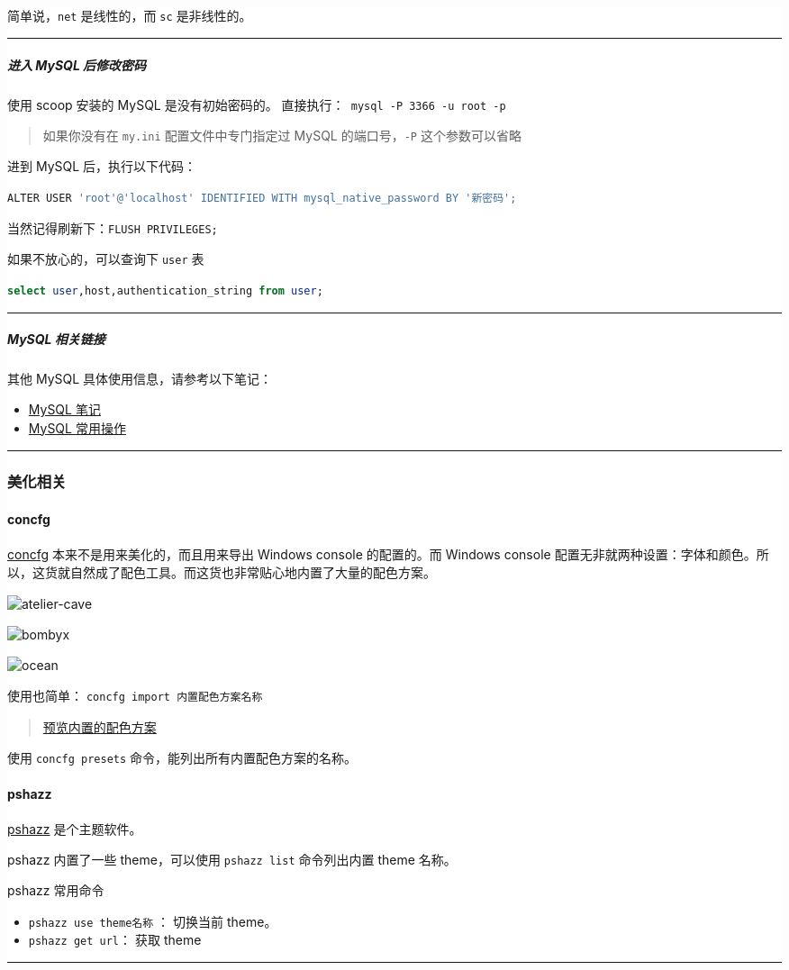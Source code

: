 简单说，`net` 是线性的，而 `sc` 是非线性的。

---

##### 进入 MySQL 后修改密码

使用 scoop 安装的 MySQL 是没有初始密码的。 
直接执行：` mysql -P 3366 -u root -p`
> 如果你没有在 `my.ini` 配置文件中专门指定过 MySQL 的端口号，`-P` 这个参数可以省略

进到 MySQL 后，执行以下代码：
```powershell
ALTER USER 'root'@'localhost' IDENTIFIED WITH mysql_native_password BY '新密码';
```

当然记得刷新下：`FLUSH PRIVILEGES;`

如果不放心的，可以查询下 `user` 表
```sql
select user,host,authentication_string from user;
```

---

##### <span id="scoop_softs_programs_mysql_links">MySQL 相关链接</span>

其他 MySQL 具体使用信息，请参考以下笔记：
* [MySQL 笔记](../DataBase/mysql/MySQL_Note.md)
* [MySQL 常用操作](../DataBase/mysql/MySQL常用操作.md)

---

### <span id="scoop_softs_beauti">美化相关</span>

#### <span id="scoop_softs_beauti_concfg">concfg</span>

[concfg](https://github.com/lukesampson/concfg) 本来不是用来美化的，而且用来导出 Windows console 的配置的。而 Windows console 配置无非就两种设置：字体和颜色。所以，这货就自然成了配色工具。而这货也非常贴心地内置了大量的配色方案。

![atelier-cave](https://github.com/lukesampson/concfg/raw/master/preset_examples/atelier-cave.png)

![bombyx](https://github.com/lukesampson/concfg/raw/master/preset_examples/bombyx.png)

![ocean](https://github.com/lukesampson/concfg/raw/master/preset_examples/ocean.png)

使用也简单： `concfg import 内置配色方案名称`
> [预览内置的配色方案](https://github.com/lukesampson/concfg/blob/master/preset_examples/README.md)

使用 `concfg presets` 命令，能列出所有内置配色方案的名称。

#### <span id="scoop_softs_beauti_pshazz">pshazz</span>

[pshazz](https://github.com/lukesampson/pshazz) 是个主题软件。

pshazz 内置了一些 theme，可以使用 `pshazz list` 命令列出内置 theme 名称。

pshazz 常用命令
* `pshazz use theme名称` ： 切换当前 theme。
* `pshazz get url`： 获取 theme

---

